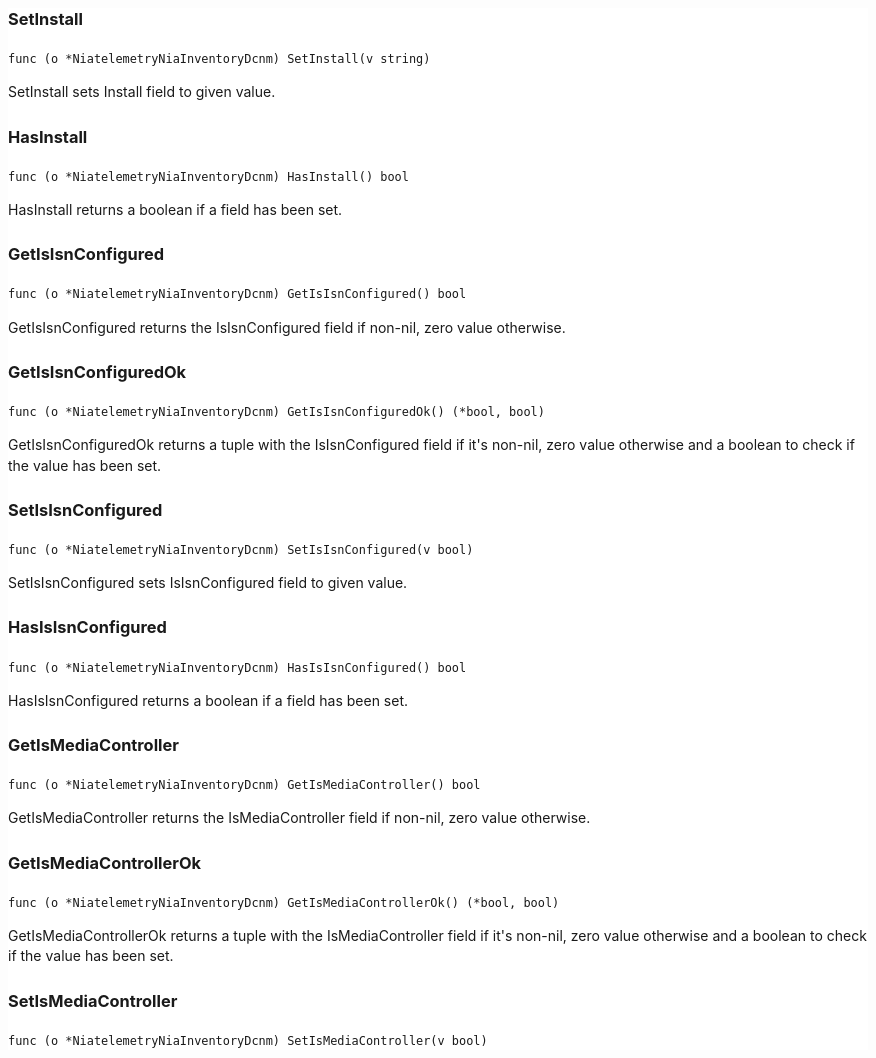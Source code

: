 ### SetInstall

`func (o *NiatelemetryNiaInventoryDcnm) SetInstall(v string)`

SetInstall sets Install field to given value.

### HasInstall

`func (o *NiatelemetryNiaInventoryDcnm) HasInstall() bool`

HasInstall returns a boolean if a field has been set.

### GetIsIsnConfigured

`func (o *NiatelemetryNiaInventoryDcnm) GetIsIsnConfigured() bool`

GetIsIsnConfigured returns the IsIsnConfigured field if non-nil, zero value otherwise.

### GetIsIsnConfiguredOk

`func (o *NiatelemetryNiaInventoryDcnm) GetIsIsnConfiguredOk() (*bool, bool)`

GetIsIsnConfiguredOk returns a tuple with the IsIsnConfigured field if it's non-nil, zero value otherwise
and a boolean to check if the value has been set.

### SetIsIsnConfigured

`func (o *NiatelemetryNiaInventoryDcnm) SetIsIsnConfigured(v bool)`

SetIsIsnConfigured sets IsIsnConfigured field to given value.

### HasIsIsnConfigured

`func (o *NiatelemetryNiaInventoryDcnm) HasIsIsnConfigured() bool`

HasIsIsnConfigured returns a boolean if a field has been set.

### GetIsMediaController

`func (o *NiatelemetryNiaInventoryDcnm) GetIsMediaController() bool`

GetIsMediaController returns the IsMediaController field if non-nil, zero value otherwise.

### GetIsMediaControllerOk

`func (o *NiatelemetryNiaInventoryDcnm) GetIsMediaControllerOk() (*bool, bool)`

GetIsMediaControllerOk returns a tuple with the IsMediaController field if it's non-nil, zero value otherwise
and a boolean to check if the value has been set.

### SetIsMediaController

`func (o *NiatelemetryNiaInventoryDcnm) SetIsMediaController(v bool)`
